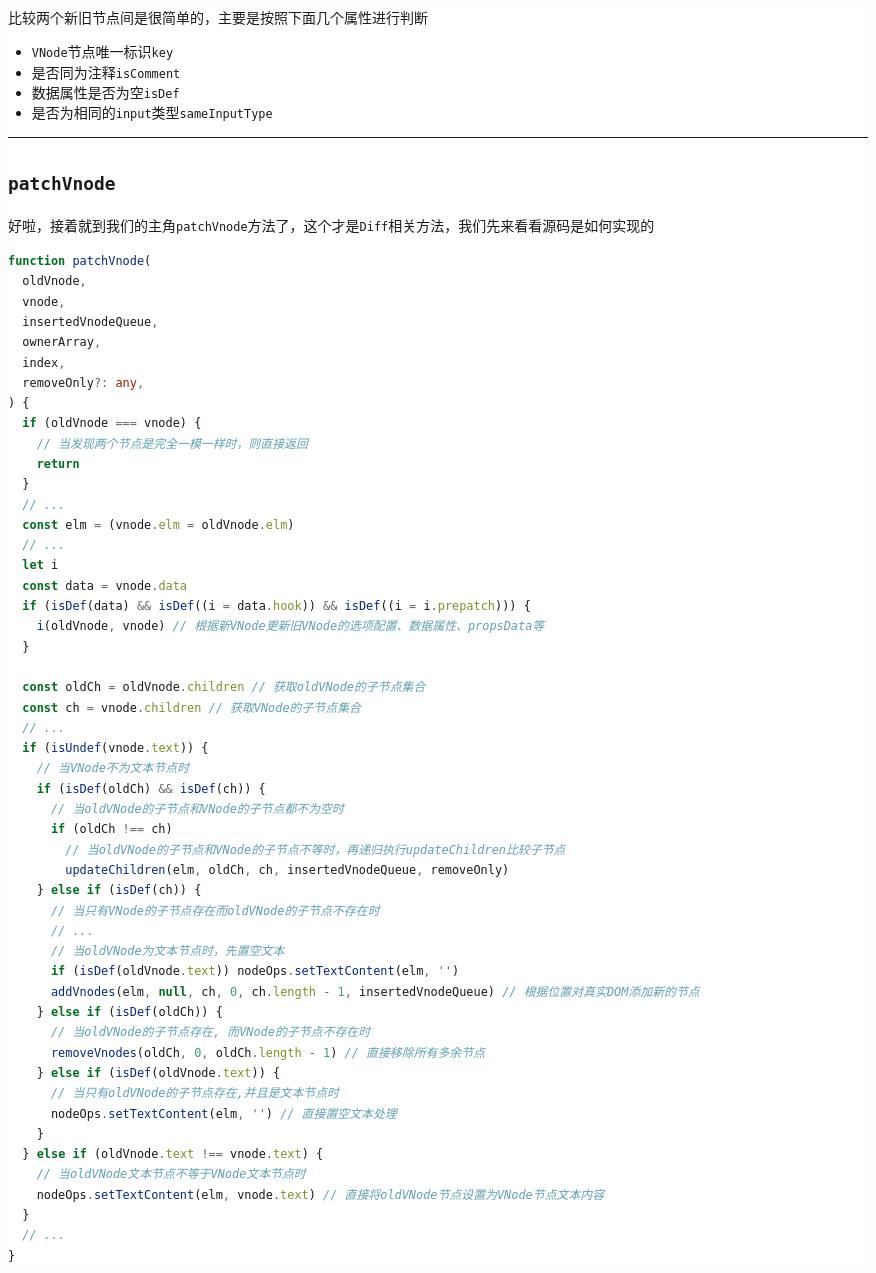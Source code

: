 比较两个新旧节点间是很简单的，主要是按照下面几个属性进行判断

- `VNode`节点唯一标识`key`
- 是否同为注释`isComment`
- 数据属性是否为空`isDef`
- 是否为相同的`input`类型`sameInputType`

---

## `patchVnode`

好啦，接着就到我们的主角`patchVnode`方法了，这个才是`Diff`相关方法，我们先来看看源码是如何实现的

```ts
function patchVnode(
  oldVnode,
  vnode,
  insertedVnodeQueue,
  ownerArray,
  index,
  removeOnly?: any,
) {
  if (oldVnode === vnode) {
    // 当发现两个节点是完全一模一样时，则直接返回
    return
  }
  // ...
  const elm = (vnode.elm = oldVnode.elm)
  // ...
  let i
  const data = vnode.data
  if (isDef(data) && isDef((i = data.hook)) && isDef((i = i.prepatch))) {
    i(oldVnode, vnode) // 根据新VNode更新旧VNode的选项配置、数据属性、propsData等
  }

  const oldCh = oldVnode.children // 获取oldVNode的子节点集合
  const ch = vnode.children // 获取VNode的子节点集合
  // ...
  if (isUndef(vnode.text)) {
    // 当VNode不为文本节点时
    if (isDef(oldCh) && isDef(ch)) {
      // 当oldVNode的子节点和VNode的子节点都不为空时
      if (oldCh !== ch)
        // 当oldVNode的子节点和VNode的子节点不等时，再递归执行updateChildren比较子节点
        updateChildren(elm, oldCh, ch, insertedVnodeQueue, removeOnly)
    } else if (isDef(ch)) {
      // 当只有VNode的子节点存在而oldVNode的子节点不存在时
      // ...
      // 当oldVNode为文本节点时，先置空文本
      if (isDef(oldVnode.text)) nodeOps.setTextContent(elm, '')
      addVnodes(elm, null, ch, 0, ch.length - 1, insertedVnodeQueue) // 根据位置对真实DOM添加新的节点
    } else if (isDef(oldCh)) {
      // 当oldVNode的子节点存在, 而VNode的子节点不存在时
      removeVnodes(oldCh, 0, oldCh.length - 1) // 直接移除所有多余节点
    } else if (isDef(oldVnode.text)) {
      // 当只有oldVNode的子节点存在,并且是文本节点时
      nodeOps.setTextContent(elm, '') // 直接置空文本处理
    }
  } else if (oldVnode.text !== vnode.text) {
    // 当oldVNode文本节点不等于VNode文本节点时
    nodeOps.setTextContent(elm, vnode.text) // 直接将oldVNode节点设置为VNode节点文本内容
  }
  // ...
}
```